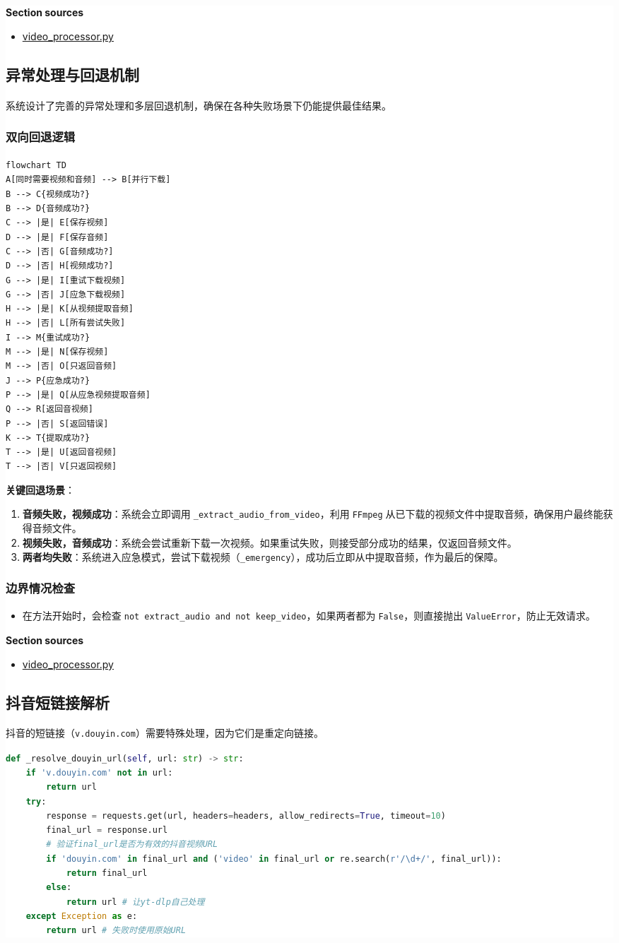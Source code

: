 **Section sources**
- [video_processor.py](file://api/video_processor.py#L192-L343)

## 异常处理与回退机制

系统设计了完善的异常处理和多层回退机制，确保在各种失败场景下仍能提供最佳结果。

### 双向回退逻辑
```mermaid
flowchart TD
A[同时需要视频和音频] --> B[并行下载]
B --> C{视频成功?}
B --> D{音频成功?}
C --> |是| E[保存视频]
D --> |是| F[保存音频]
C --> |否| G[音频成功?]
D --> |否| H[视频成功?]
G --> |是| I[重试下载视频]
G --> |否| J[应急下载视频]
H --> |是| K[从视频提取音频]
H --> |否| L[所有尝试失败]
I --> M{重试成功?}
M --> |是| N[保存视频]
M --> |否| O[只返回音频]
J --> P{应急成功?}
P --> |是| Q[从应急视频提取音频]
Q --> R[返回音视频]
P --> |否| S[返回错误]
K --> T{提取成功?}
T --> |是| U[返回音视频]
T --> |否| V[只返回视频]
```

**关键回退场景**：
1.  **音频失败，视频成功**：系统会立即调用 `_extract_audio_from_video`，利用 `FFmpeg` 从已下载的视频文件中提取音频，确保用户最终能获得音频文件。
2.  **视频失败，音频成功**：系统会尝试重新下载一次视频。如果重试失败，则接受部分成功的结果，仅返回音频文件。
3.  **两者均失败**：系统进入应急模式，尝试下载视频（`_emergency`），成功后立即从中提取音频，作为最后的保障。

### 边界情况检查
- 在方法开始时，会检查 `not extract_audio and not keep_video`，如果两者都为 `False`，则直接抛出 `ValueError`，防止无效请求。

**Section sources**
- [video_processor.py](file://api/video_processor.py#L192-L343)

## 抖音短链接解析

抖音的短链接（`v.douyin.com`）需要特殊处理，因为它们是重定向链接。

```python
def _resolve_douyin_url(self, url: str) -> str:
    if 'v.douyin.com' not in url:
        return url
    try:
        response = requests.get(url, headers=headers, allow_redirects=True, timeout=10)
        final_url = response.url
        # 验证final_url是否为有效的抖音视频URL
        if 'douyin.com' in final_url and ('video' in final_url or re.search(r'/\d+/', final_url)):
            return final_url
        else:
            return url # 让yt-dlp自己处理
    except Exception as e:
        return url # 失败时使用原始URL
```
